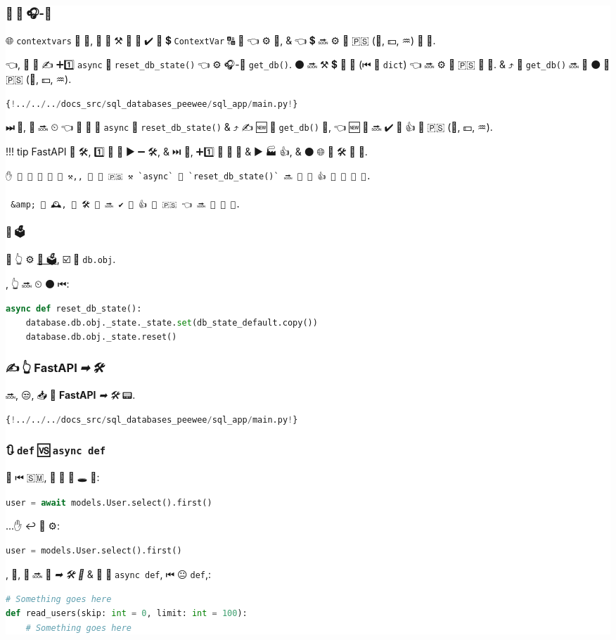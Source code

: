 ### 🔑 🔢 🎧-🔗

🌐 `contextvars` 🍕 👷, 👥 💪 ⚒ 💭 👥 ✔️ 🔬 💲 `ContextVar` 🔠 📨 👈 ⚙️ 💽, &amp; 👈 💲 🔜 ⚙️ 💽 🇵🇸 (🔗, 💵, ♒️) 🎂 📨.

👈, 👥 💪 ✍ ➕1️⃣ `async` 🔗 `reset_db_state()` 👈 ⚙️ 🎧-🔗 `get_db()`. ⚫️ 🔜 ⚒ 💲 🔑 🔢 (⏮ 🔢 `dict`) 👈 🔜 ⚙️ 💽 🇵🇸 🎂 📨. &amp; ⤴ 🔗 `get_db()` 🔜 🏪 ⚫️ 💽 🇵🇸 (🔗, 💵, ♒️).

```Python hl_lines="18-20"
{!../../../docs_src/sql_databases_peewee/sql_app/main.py!}
```

**⏭ 📨**, 👥 🔜 ⏲ 👈 🔑 🔢 🔄 `async` 🔗 `reset_db_state()` &amp; ⤴ ✍ 🆕 🔗 `get_db()` 🔗, 👈 🆕 📨 🔜 ✔️ 🚮 👍 💽 🇵🇸 (🔗, 💵, ♒️).

!!! tip
    FastAPI 🔁 🛠, 1⃣ 📨 💪 ▶ ➖ 🛠, &amp; ⏭ 🏁, ➕1️⃣ 📨 💪 📨 &amp; ▶ 🏭 👍, &amp; ⚫️ 🌐 💪 🛠 🎏 🧵.

    ✋️ 🔑 🔢 🤔 👫 🔁 ⚒,, 🏒 💽 🇵🇸 ⚒ `async` 🔗 `reset_db_state()` 🔜 🚧 🚮 👍 💽 🎂 🎂 📨.

     &amp; 🎏 🕰, 🎏 🛠 📨 🔜 ✔️ 🚮 👍 💽 🇵🇸 👈 🔜 🔬 🎂 📨.

#### 🏒 🗳

🚥 👆 ⚙️ <a href="https://docs.peewee-orm.com/en/latest/peewee/database.html#dynamically-defining-a-database" class="external-link" target="_blank">🏒 🗳</a>, ☑ 💽 `db.obj`.

, 👆 🔜 ⏲ ⚫️ ⏮:

```Python hl_lines="3-4"
async def reset_db_state():
    database.db.obj._state._state.set(db_state_default.copy())
    database.db.obj._state.reset()
```

### ✍ 👆 **FastAPI** *➡ 🛠*

🔜, 😒, 📥 🐩 **FastAPI** *➡ 🛠* 📟.

```Python hl_lines="32-37  40-43  46-53  56-62  65-68  71-79"
{!../../../docs_src/sql_databases_peewee/sql_app/main.py!}
```

### 🔃 `def` 🆚 `async def`

🎏 ⏮ 🇸🇲, 👥 🚫 🔨 🕳 💖:

```Python
user = await models.User.select().first()
```

...✋️ ↩️ 👥 ⚙️:

```Python
user = models.User.select().first()
```

, 🔄, 👥 🔜 📣 *➡ 🛠 🔢* &amp; 🔗 🍵 `async def`, ⏮ 😐 `def`,:

```Python hl_lines="2"
# Something goes here
def read_users(skip: int = 0, limit: int = 100):
    # Something goes here
```
